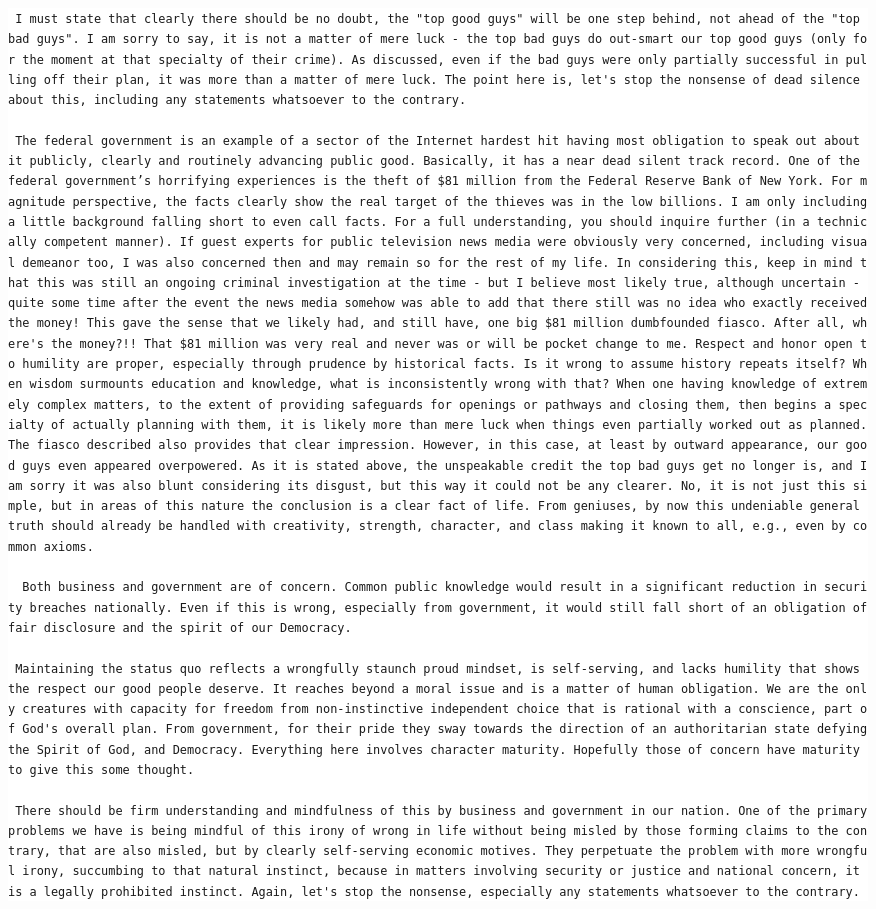      I must state that clearly there should be no doubt,​ the​ ​"top​ ​good​ ​guys"​ ​will​ ​be​ ​one​ ​step​ ​behind,​ ​not​ ​ahead​ ​of​ ​the​ ​"top​ ​bad​ ​guys". I am sorry to say, it is not a matter of mere luck - the top bad guys do out-smart our top good guys (only for the moment at that specialty of their crime). As discussed, even if the bad guys were only partially successful in pulling off their plan, it was more than a matter of mere luck. The point here is, let's stop the nonsense of dead silence about this, including any statements whatsoever to the contrary.

     The federal government is an example of a sector of the Internet hardest hit having most obligation to speak out about it publicly, clearly and routinely advancing public good. Basically, it has a near dead silent track record. One of the federal​ ​government’s horrifying​ ​experiences is the theft​ ​of​ ​$81​ ​million​ ​from​ ​the​ ​Federal​ ​Reserve​ ​Bank​ ​of​ ​New York.​ For magnitude perspective, the facts clearly show the real target of the thieves was in the low billions. I am only including a little background falling short to even call facts. For a full understanding, you should inquire further (in a technically competent manner). If guest experts for public television news media were obviously very concerned, including visual demeanor too, I was also concerned then and may remain so for the rest of my life. In considering this, keep in mind that this was still an ongoing criminal investigation at the time - but I believe most likely true, although uncertain - quite some time after the event the news media somehow was able to add that there still was no idea who exactly received the money! This gave the sense that we likely had, and still have, one big $81 million dumbfounded fiasco. After all, where's the money?!! That $81 million was very real and never was or will be pocket change to me. Respect and​ ​honor​ ​open​ ​to​ ​humility​ ​are proper,​ ​especially​ ​through​ ​prudence​ ​by​ ​historical​ ​facts. Is​ ​it​ ​wrong​ ​to​ ​assume​ ​history​ ​repeats​ ​itself? When​ ​wisdom​ ​surmounts​ ​education​ ​and knowledge,​ ​what​ ​is​ ​inconsistently​ ​wrong with​ ​that? When​ ​one​ ​having​ ​knowledge​ of extremely​ complex​ ​matters,​ ​to​ ​the​ ​extent​ ​of​ ​providing safeguards​ ​for​ ​openings​ ​or pathways​ ​and​ ​closing​ ​them,​ ​then​ ​begins​ ​a​ ​specialty​ ​of​ ​actually​ ​planning​ ​with​ ​them,​ ​it​ ​is likely​ ​more​ ​than​ ​mere​ ​luck​ ​when​ ​things​ ​even​ ​partially​ ​worked​ ​out​ ​as​ ​planned.​ The fiasco described also provides that clear impression. However, in this case, at least by outward appearance, our good guys even appeared overpowered. As it is stated above, the unspeakable credit the top bad guys get no longer is, and I am sorry it was also blunt considering its disgust, but this way it could not be any clearer. No, it is not just this simple, but in areas of​ ​this​ ​nature the conclusion is a clear fact of life. From geniuses, by now this undeniable general truth should already be handled with creativity, strength, character, and class making it known to all, e.g., even by common axioms.

      Both business and government are of concern. Common public knowledge would result in a significant reduction in security breaches nationally. Even if this is wrong, especially from government, it would still fall short of an obligation of fair disclosure and the spirit of our Democracy. 

     Maintaining the status quo reflects a wrongfully staunch proud mindset, is self-serving, and lacks humility that shows the respect our good people deserve. It reaches beyond a moral issue and is a matter of human obligation. We are the only creatures with capacity for freedom from non-instinctive independent choice that is rational with a conscience, part of God's overall plan. From government, for their pride they sway towards the direction of an authoritarian state defying the Spirit of God, and Democracy. Everything here involves character maturity. Hopefully those of concern have maturity to give this some thought.
     
     There should be​ ​firm understanding​ ​and​ ​mindfulness​ ​of​ ​this​ ​by​ ​business​ ​and​ ​government in our nation.​ One of the primary​ ​problems​ ​we have is​ ​being​ mindful​ ​of​ ​this irony​ ​of​ ​wrong​ ​in​ ​life​ ​without​ ​being​ ​misled​ ​by​ those forming claims​ to​ ​the​ ​contrary, that are also misled, but by clearly self-serving economic motives.​ ​They perpetuate the​ ​problem​ ​with​ ​more​ ​wrongful​ ​irony,​ ​succumbing​ ​to​ that natural​ ​instinct, because in matters involving security or justice​ and national​ ​concern, it is a legally prohibited instinct. Again, let's stop the nonsense, especially any statements whatsoever to the contrary.
